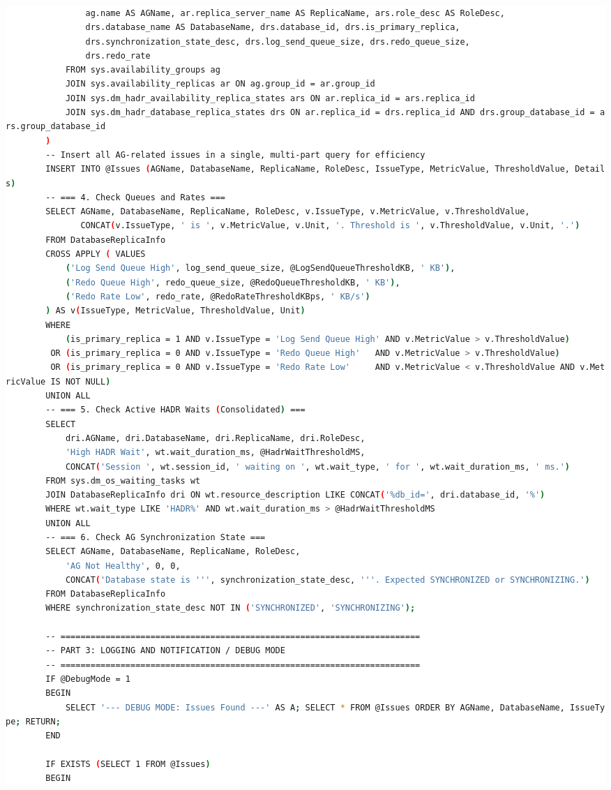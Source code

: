```bash
                ag.name AS AGName, ar.replica_server_name AS ReplicaName, ars.role_desc AS RoleDesc,
                drs.database_name AS DatabaseName, drs.database_id, drs.is_primary_replica,
                drs.synchronization_state_desc, drs.log_send_queue_size, drs.redo_queue_size,
                drs.redo_rate
            FROM sys.availability_groups ag
            JOIN sys.availability_replicas ar ON ag.group_id = ar.group_id
            JOIN sys.dm_hadr_availability_replica_states ars ON ar.replica_id = ars.replica_id
            JOIN sys.dm_hadr_database_replica_states drs ON ar.replica_id = drs.replica_id AND drs.group_database_id = ars.group_database_id
        )
        -- Insert all AG-related issues in a single, multi-part query for efficiency
        INSERT INTO @Issues (AGName, DatabaseName, ReplicaName, RoleDesc, IssueType, MetricValue, ThresholdValue, Details)
        -- === 4. Check Queues and Rates ===
        SELECT AGName, DatabaseName, ReplicaName, RoleDesc, v.IssueType, v.MetricValue, v.ThresholdValue,
               CONCAT(v.IssueType, ' is ', v.MetricValue, v.Unit, '. Threshold is ', v.ThresholdValue, v.Unit, '.')
        FROM DatabaseReplicaInfo
        CROSS APPLY ( VALUES
            ('Log Send Queue High', log_send_queue_size, @LogSendQueueThresholdKB, ' KB'),
            ('Redo Queue High', redo_queue_size, @RedoQueueThresholdKB, ' KB'),
            ('Redo Rate Low', redo_rate, @RedoRateThresholdKBps, ' KB/s')
        ) AS v(IssueType, MetricValue, ThresholdValue, Unit)
        WHERE
            (is_primary_replica = 1 AND v.IssueType = 'Log Send Queue High' AND v.MetricValue > v.ThresholdValue)
         OR (is_primary_replica = 0 AND v.IssueType = 'Redo Queue High'   AND v.MetricValue > v.ThresholdValue)
         OR (is_primary_replica = 0 AND v.IssueType = 'Redo Rate Low'     AND v.MetricValue < v.ThresholdValue AND v.MetricValue IS NOT NULL)
        UNION ALL
        -- === 5. Check Active HADR Waits (Consolidated) ===
        SELECT
            dri.AGName, dri.DatabaseName, dri.ReplicaName, dri.RoleDesc,
            'High HADR Wait', wt.wait_duration_ms, @HadrWaitThresholdMS,
            CONCAT('Session ', wt.session_id, ' waiting on ', wt.wait_type, ' for ', wt.wait_duration_ms, ' ms.')
        FROM sys.dm_os_waiting_tasks wt
        JOIN DatabaseReplicaInfo dri ON wt.resource_description LIKE CONCAT('%db_id=', dri.database_id, '%')
        WHERE wt.wait_type LIKE 'HADR%' AND wt.wait_duration_ms > @HadrWaitThresholdMS
        UNION ALL
        -- === 6. Check AG Synchronization State ===
        SELECT AGName, DatabaseName, ReplicaName, RoleDesc,
            'AG Not Healthy', 0, 0,
            CONCAT('Database state is ''', synchronization_state_desc, '''. Expected SYNCHRONIZED or SYNCHRONIZING.')
        FROM DatabaseReplicaInfo
        WHERE synchronization_state_desc NOT IN ('SYNCHRONIZED', 'SYNCHRONIZING');

        -- ========================================================================
        -- PART 3: LOGGING AND NOTIFICATION / DEBUG MODE
        -- ========================================================================
        IF @DebugMode = 1
        BEGIN
            SELECT '--- DEBUG MODE: Issues Found ---' AS A; SELECT * FROM @Issues ORDER BY AGName, DatabaseName, IssueType; RETURN;
        END

        IF EXISTS (SELECT 1 FROM @Issues)
        BEGIN
```